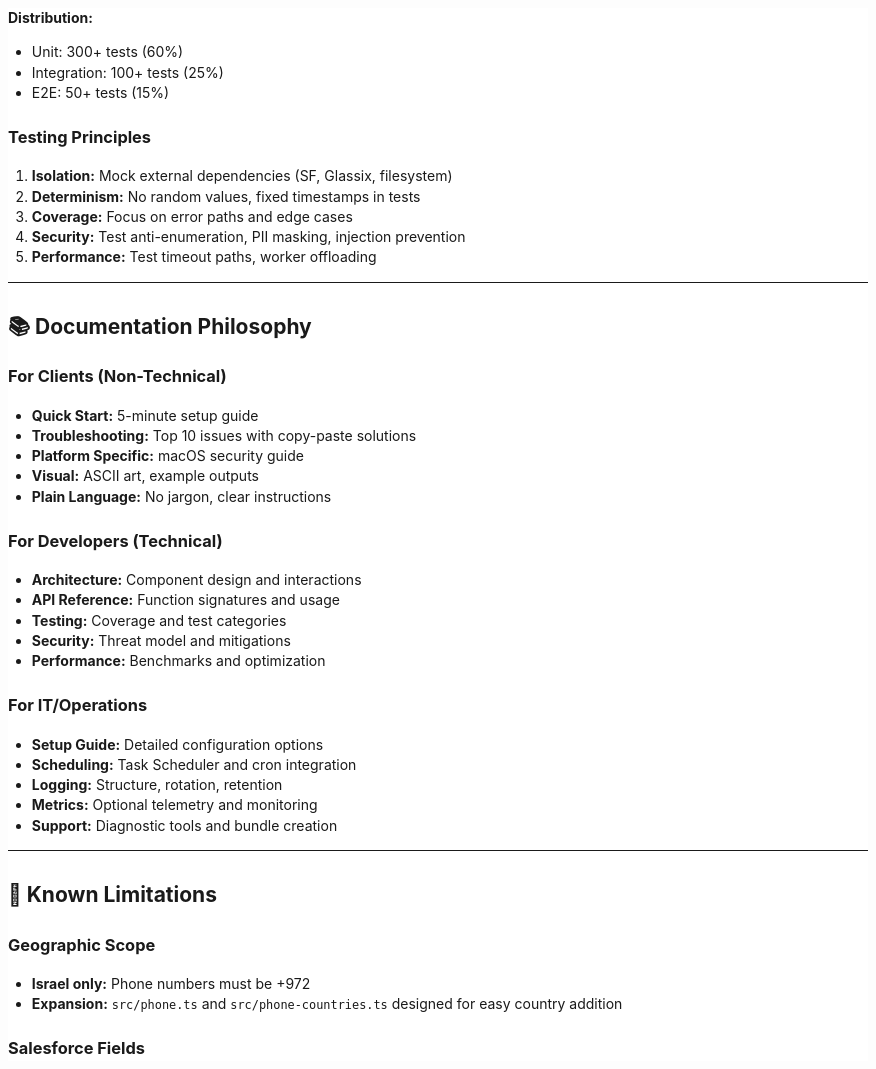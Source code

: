 **Distribution:**
- Unit: 300+ tests (60%)
- Integration: 100+ tests (25%)
- E2E: 50+ tests (15%)

### Testing Principles

1. **Isolation:** Mock external dependencies (SF, Glassix, filesystem)
2. **Determinism:** No random values, fixed timestamps in tests
3. **Coverage:** Focus on error paths and edge cases
4. **Security:** Test anti-enumeration, PII masking, injection prevention
5. **Performance:** Test timeout paths, worker offloading

---

## 📚 Documentation Philosophy

### For Clients (Non-Technical)

- **Quick Start:** 5-minute setup guide
- **Troubleshooting:** Top 10 issues with copy-paste solutions
- **Platform Specific:** macOS security guide
- **Visual:** ASCII art, example outputs
- **Plain Language:** No jargon, clear instructions

### For Developers (Technical)

- **Architecture:** Component design and interactions
- **API Reference:** Function signatures and usage
- **Testing:** Coverage and test categories
- **Security:** Threat model and mitigations
- **Performance:** Benchmarks and optimization

### For IT/Operations

- **Setup Guide:** Detailed configuration options
- **Scheduling:** Task Scheduler and cron integration
- **Logging:** Structure, rotation, retention
- **Metrics:** Optional telemetry and monitoring
- **Support:** Diagnostic tools and bundle creation

---

## 🎯 Known Limitations

### Geographic Scope

- **Israel only:** Phone numbers must be +972
- **Expansion:** `src/phone.ts` and `src/phone-countries.ts` designed for easy country addition

### Salesforce Fields
